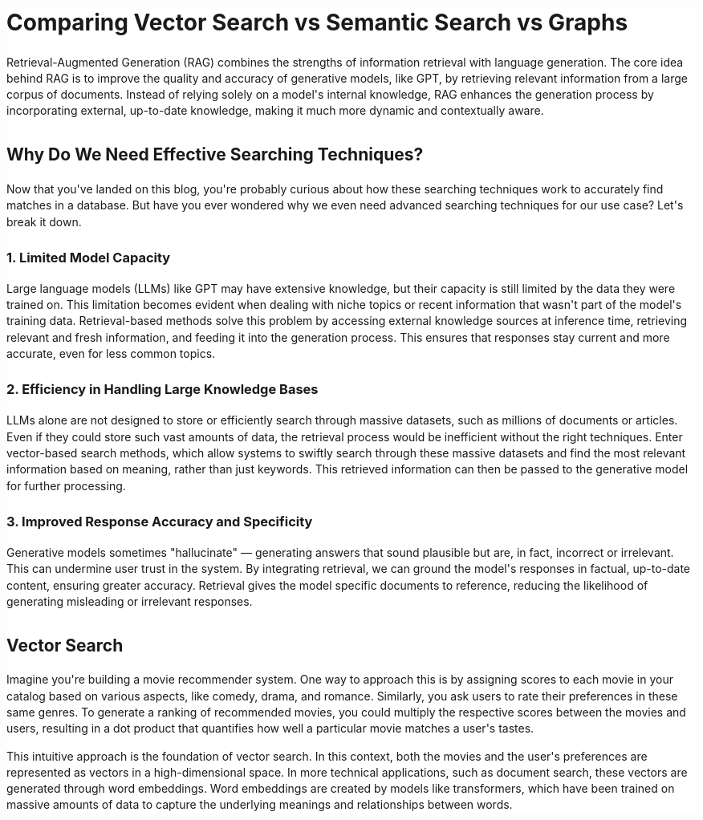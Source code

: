 # Comparing Vector Search vs Semantic Search vs Graphs

Retrieval-Augmented Generation (RAG) combines the strengths of information retrieval with language generation. The core idea behind RAG is to improve the quality and accuracy of generative models, like GPT, by retrieving relevant information from a large corpus of documents. Instead of relying solely on a model's internal knowledge, RAG enhances the generation process by incorporating external, up-to-date knowledge, making it much more dynamic and contextually aware.

## Why Do We Need Effective Searching Techniques?

Now that you've landed on this blog, you're probably curious about how these searching techniques work to accurately find matches in a database. But have you ever wondered why we even need advanced searching techniques for our use case? Let's break it down.

### 1. Limited Model Capacity

Large language models (LLMs) like GPT may have extensive knowledge, but their capacity is still limited by the data they were trained on. This limitation becomes evident when dealing with niche topics or recent information that wasn't part of the model's training data. Retrieval-based methods solve this problem by accessing external knowledge sources at inference time, retrieving relevant and fresh information, and feeding it into the generation process. This ensures that responses stay current and more accurate, even for less common topics.

### 2. Efficiency in Handling Large Knowledge Bases

LLMs alone are not designed to store or efficiently search through massive datasets, such as millions of documents or articles. Even if they could store such vast amounts of data, the retrieval process would be inefficient without the right techniques. Enter vector-based search methods, which allow systems to swiftly search through these massive datasets and find the most relevant information based on meaning, rather than just keywords. This retrieved information can then be passed to the generative model for further processing.

### 3. Improved Response Accuracy and Specificity

Generative models sometimes "hallucinate" — generating answers that sound plausible but are, in fact, incorrect or irrelevant. This can undermine user trust in the system. By integrating retrieval, we can ground the model's responses in factual, up-to-date content, ensuring greater accuracy. Retrieval gives the model specific documents to reference, reducing the likelihood of generating misleading or irrelevant responses.

## Vector Search

Imagine you're building a movie recommender system. One way to approach this is by assigning scores to each movie in your catalog based on various aspects, like comedy, drama, and romance. Similarly, you ask users to rate their preferences in these same genres. To generate a ranking of recommended movies, you could multiply the respective scores between the movies and users, resulting in a dot product that quantifies how well a particular movie matches a user's tastes.

This intuitive approach is the foundation of vector search. In this context, both the movies and the user's preferences are represented as vectors in a high-dimensional space. In more technical applications, such as document search, these vectors are generated through word embeddings. Word embeddings are created by models like transformers, which have been trained on massive amounts of data to capture the underlying meanings and relationships between words.
